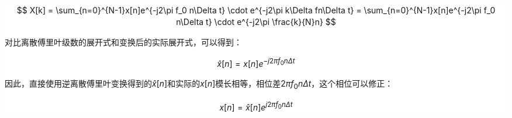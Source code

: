 $$
X[k] = \sum_{n=0}^{N-1}x[n]e^{-j2\pi f_0 n\Delta t} \cdot e^{-j2\pi k\Delta fn\Delta t} 
= \sum_{n=0}^{N-1}x[n]e^{-j2\pi f_0 n\Delta t} \cdot e^{-j2\pi \frac{k}{N}n}
$$

对比离散傅里叶级数的展开式和变换后的实际展开式，可以得到：

$$
\hat{x}[n] = x[n]e^{-j2\pi f_0 n\Delta t}
$$

因此，直接使用逆离散傅里叶变换得到的$\hat{x}[n]$和实际的$x[n]$模长相等，相位差$2\pi f_0n\Delta t$，这个相位可以修正：

$$
x[n] = \hat{x}[n]e^{j2\pi f_0 n\Delta t}
$$
